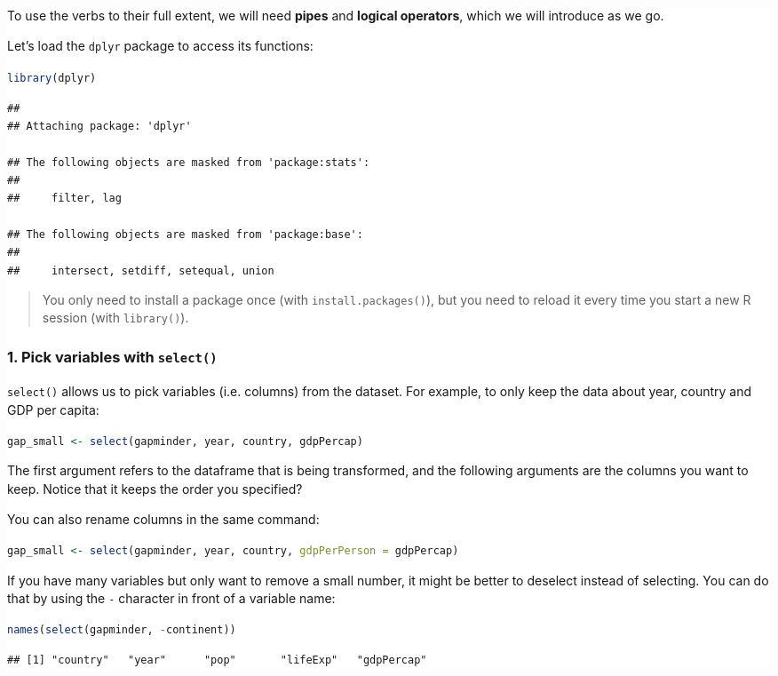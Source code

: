 To use the verbs to their full extent, we will need **pipes** and
**logical operators**, which we will introduce as we go.

Let’s load the `dplyr` package to access its functions:

``` r
library(dplyr)
```

    ## 
    ## Attaching package: 'dplyr'

    ## The following objects are masked from 'package:stats':
    ## 
    ##     filter, lag

    ## The following objects are masked from 'package:base':
    ## 
    ##     intersect, setdiff, setequal, union

> You only need to install a package once (with `install.packages()`),
> but you need to reload it every time you start a new R session (with
> `library()`).

### 1. Pick variables with `select()`

`select()` allows us to pick variables (i.e. columns) from the dataset.
For example, to only keep the data about year, country and GDP per
capita:

``` r
gap_small <- select(gapminder, year, country, gdpPercap)
```

The first argument refers to the dataframe that is being transformed,
and the following arguments are the columns you want to keep. Notice
that it keeps the order you specified?

You can also rename columns in the same command:

``` r
gap_small <- select(gapminder, year, country, gdpPerPerson = gdpPercap)
```

If you have many variables but only want to remove a small number, it
might be better to deselect instead of selecting. You can do that by
using the `-` character in front of a variable name:

``` r
names(select(gapminder, -continent))
```

    ## [1] "country"   "year"      "pop"       "lifeExp"   "gdpPercap"
